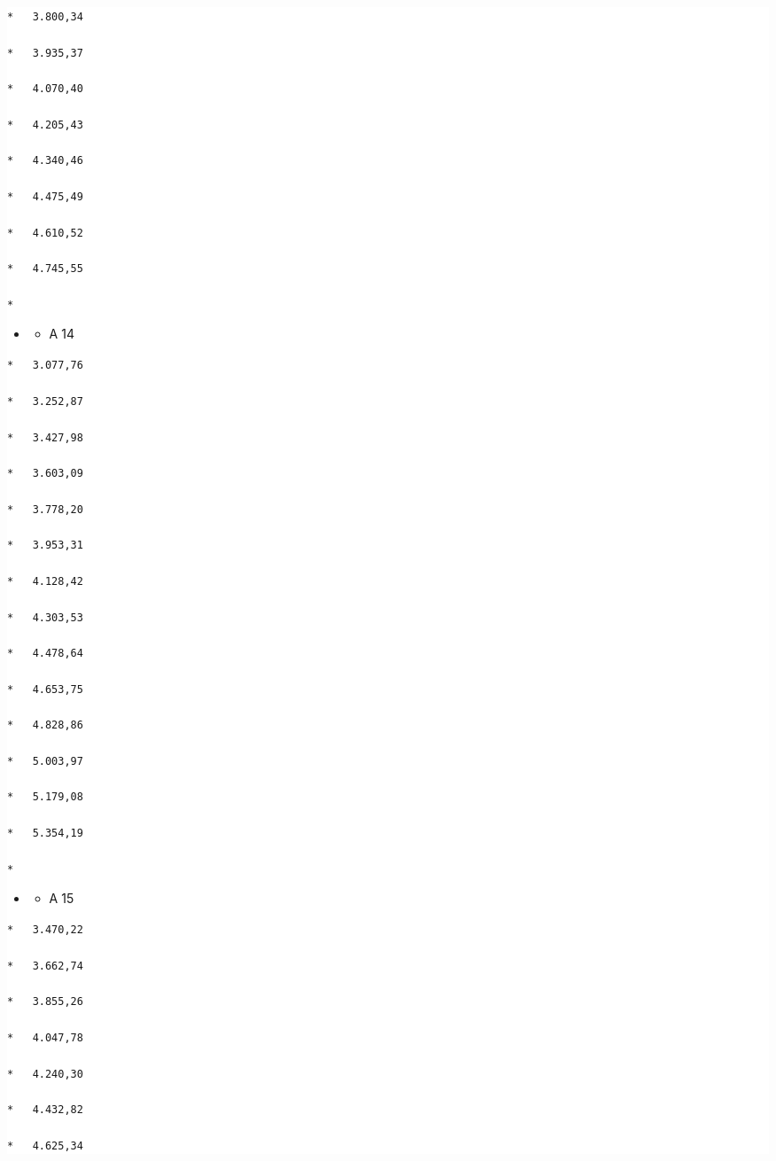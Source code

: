     *   3.800,34

    *   3.935,37

    *   4.070,40

    *   4.205,43

    *   4.340,46

    *   4.475,49

    *   4.610,52

    *   4.745,55

    *

*    *   A 14

    *   3.077,76

    *   3.252,87

    *   3.427,98

    *   3.603,09

    *   3.778,20

    *   3.953,31

    *   4.128,42

    *   4.303,53

    *   4.478,64

    *   4.653,75

    *   4.828,86

    *   5.003,97

    *   5.179,08

    *   5.354,19

    *

*    *   A 15

    *   3.470,22

    *   3.662,74

    *   3.855,26

    *   4.047,78

    *   4.240,30

    *   4.432,82

    *   4.625,34
